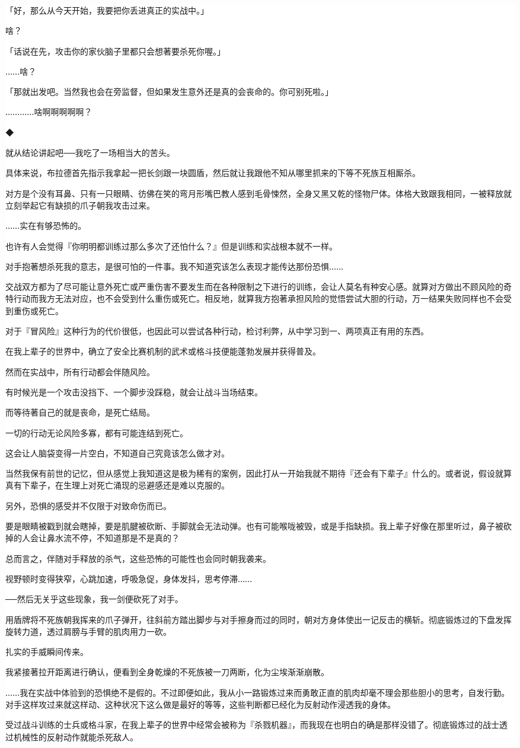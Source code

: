 「好，那么从今天开始，我要把你丢进真正的实战中。」

啥？

「话说在先，攻击你的家伙脑子里都只会想著要杀死你喔。」

……啥？

「那就出发吧。当然我也会在旁监督，但如果发生意外还是真的会丧命的。你可别死啦。」

…………啥啊啊啊啊啊？

◆

就从结论讲起吧──我吃了一场相当大的苦头。

具体来说，布拉德首先指示我拿起一把长剑跟一块圆盾，然后就让我跟他不知从哪里抓来的下等不死族互相厮杀。

对方是个没有耳鼻、只有一只眼睛、彷佛在笑的弯月形嘴巴教人感到毛骨悚然，全身又黑又乾的怪物尸体。体格大致跟我相同，一被释放就立刻举起它有缺损的爪子朝我攻击过来。

……实在有够恐怖的。

也许有人会觉得『你明明都训练过那么多次了还怕什么？』但是训练和实战根本就不一样。

对手抱著想杀死我的意志，是很可怕的一件事。我不知道究该怎么表现才能传达那份恐惧……

交战双方都为了尽可能让意外死亡或严重伤害不要发生而在各种限制之下进行的训练，会让人莫名有种安心感。就算对方做出不顾风险的奇特行动而我方无法对应，也不会受到什么重伤或死亡。相反地，就算我方抱著承担风险的觉悟尝试大胆的行动，万一结果失败同样也不会受到重伤或死亡。

对于『冒风险』这种行为的代价很低，也因此可以尝试各种行动，检讨利弊，从中学习到一、两项真正有用的东西。

在我上辈子的世界中，确立了安全比赛机制的武术或格斗技便能蓬勃发展并获得普及。

然而在实战中，所有行动都会伴随风险。

有时候光是一个攻击没挡下、一个脚步没踩稳，就会让战斗当场结束。

而等待著自己的就是丧命，是死亡结局。

一切的行动无论风险多寡，都有可能连结到死亡。

这会让人脑袋变得一片空白，不知道自己究竟该怎么做才对。

当然我保有前世的记忆，但从感觉上我知道这是极为稀有的案例，因此打从一开始我就不期待『还会有下辈子』什么的。或者说，假设就算真有下辈子，在生理上对死亡涌现的忌避感还是难以克服的。

另外，恐惧的感受并不仅限于对致命伤而已。

要是眼睛被戳到就会瞎掉，要是肌腱被砍断、手脚就会无法动弹。也有可能喉咙被毁，或是手指缺损。我上辈子好像在那里听过，鼻子被砍掉的人会让鼻水流不停，不知道那是不是真的？

总而言之，伴随对手释放的杀气，这些恐怖的可能性也会同时朝我袭来。

视野顿时变得狭窄，心跳加速，呼吸急促，身体发抖，思考停滞……

──然后无关乎这些现象，我一剑便砍死了对手。

用盾牌将不死族朝我挥来的爪子弹开，往斜前方踏出脚步与对手擦身而过的同时，朝对方身体使出一记反击的横斩。彻底锻炼过的下盘发挥旋转力道，透过肩膀与手臂的肌肉用力一砍。

扎实的手威瞬间传来。

我紧接著拉开距离进行确认，便看到全身乾燥的不死族被一刀两断，化为尘埃渐渐崩散。

……我在实战中体验到的恐惧绝不是假的。不过即便如此，我从小一路锻炼过来而勇敢正直的肌肉却毫不理会那些胆小的思考，自发行勤。对手这样攻过来就这样动、这种状况下这么做是最好的等等，这些判断都已经化为反射动作浸透我的身体。

受过战斗训练的士兵或格斗家，在我上辈子的世界中经常会被称为『杀戮机器』，而我现在也明白的确是那样没错了。彻底锻炼过的战士透过机械性的反射动作就能杀死敌人。
